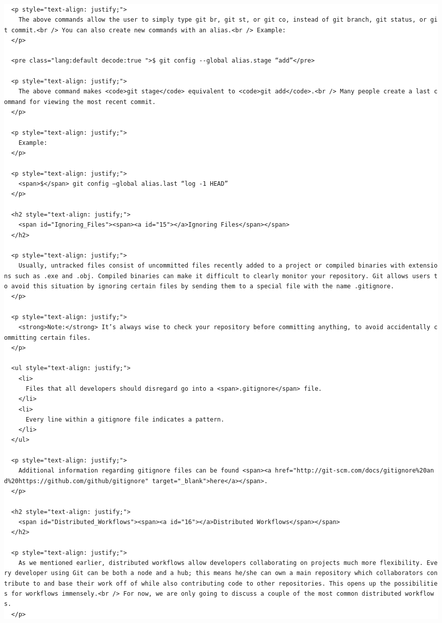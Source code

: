       <p style="text-align: justify;">
        The above commands allow the user to simply type git br, git st, or git co, instead of git branch, git status, or git commit.<br /> You can also create new commands with an alias.<br /> Example:
      </p>

      <pre class="lang:default decode:true ">$ git config --global alias.stage “add”</pre>

      <p style="text-align: justify;">
        The above command makes <code>git stage</code> equivalent to <code>git add</code>.<br /> Many people create a last command for viewing the most recent commit.
      </p>

      <p style="text-align: justify;">
        Example:
      </p>

      <p style="text-align: justify;">
        <span>$</span> git config –global alias.last “log -1 HEAD”
      </p>

      <h2 style="text-align: justify;">
        <span id="Ignoring_Files"><span><a id="15"></a>Ignoring Files</span></span>
      </h2>

      <p style="text-align: justify;">
        Usually, untracked files consist of uncommitted files recently added to a project or compiled binaries with extensions such as .exe and .obj. Compiled binaries can make it difficult to clearly monitor your repository. Git allows users to avoid this situation by ignoring certain files by sending them to a special file with the name .gitignore.
      </p>

      <p style="text-align: justify;">
        <strong>Note:</strong> It’s always wise to check your repository before committing anything, to avoid accidentally committing certain files.
      </p>

      <ul style="text-align: justify;">
        <li>
          Files that all developers should disregard go into a <span>.gitignore</span> file.
        </li>
        <li>
          Every line within a gitignore file indicates a pattern.
        </li>
      </ul>

      <p style="text-align: justify;">
        Additional information regarding gitignore files can be found <span><a href="http://git-scm.com/docs/gitignore%20and%20https://github.com/github/gitignore" target="_blank">here</a></span>.
      </p>

      <h2 style="text-align: justify;">
        <span id="Distributed_Workflows"><span><a id="16"></a>Distributed Workflows</span></span>
      </h2>

      <p style="text-align: justify;">
        As we mentioned earlier, distributed workflows allow developers collaborating on projects much more flexibility. Every developer using Git can be both a node and a hub; this means he/she can own a main repository which collaborators contribute to and base their work off of while also contributing code to other repositories. This opens up the possibilities for workflows immensely.<br /> For now, we are only going to discuss a couple of the most common distributed workflows.
      </p>
